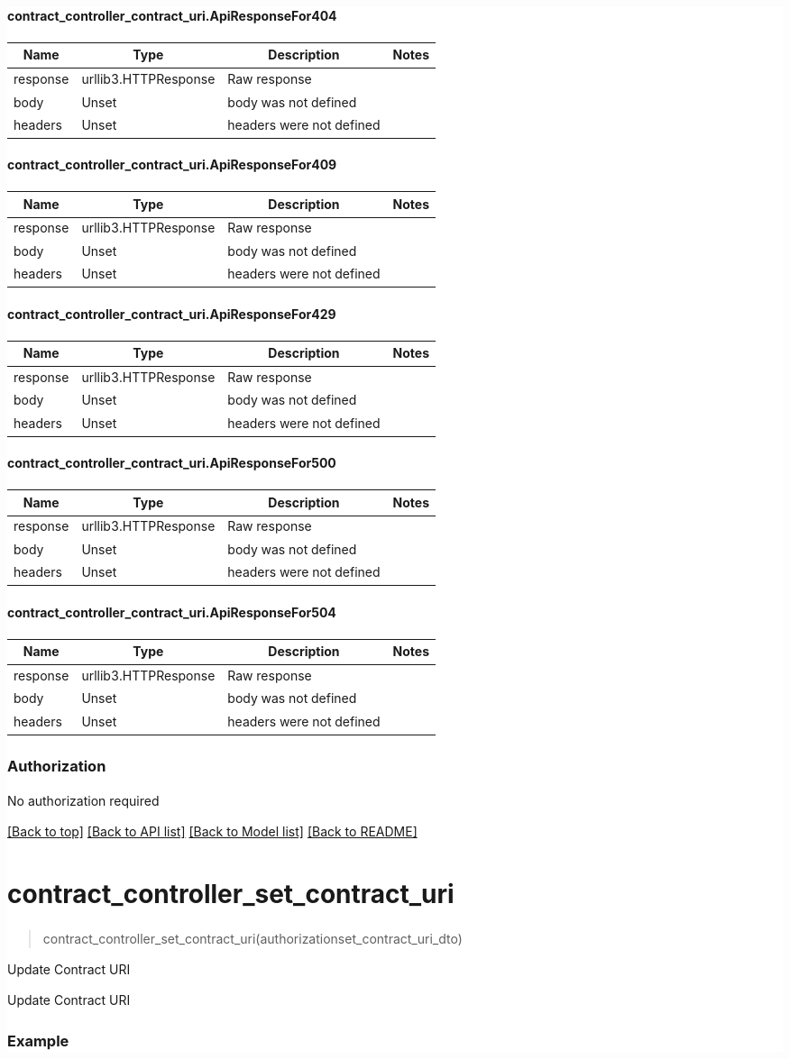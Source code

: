 #### contract_controller_contract_uri.ApiResponseFor404
Name | Type | Description  | Notes
------------- | ------------- | ------------- | -------------
response | urllib3.HTTPResponse | Raw response |
body | Unset | body was not defined |
headers | Unset | headers were not defined |

#### contract_controller_contract_uri.ApiResponseFor409
Name | Type | Description  | Notes
------------- | ------------- | ------------- | -------------
response | urllib3.HTTPResponse | Raw response |
body | Unset | body was not defined |
headers | Unset | headers were not defined |

#### contract_controller_contract_uri.ApiResponseFor429
Name | Type | Description  | Notes
------------- | ------------- | ------------- | -------------
response | urllib3.HTTPResponse | Raw response |
body | Unset | body was not defined |
headers | Unset | headers were not defined |

#### contract_controller_contract_uri.ApiResponseFor500
Name | Type | Description  | Notes
------------- | ------------- | ------------- | -------------
response | urllib3.HTTPResponse | Raw response |
body | Unset | body was not defined |
headers | Unset | headers were not defined |

#### contract_controller_contract_uri.ApiResponseFor504
Name | Type | Description  | Notes
------------- | ------------- | ------------- | -------------
response | urllib3.HTTPResponse | Raw response |
body | Unset | body was not defined |
headers | Unset | headers were not defined |

### Authorization

No authorization required

[[Back to top]](#__pageTop) [[Back to API list]](../../../README.md#documentation-for-api-endpoints) [[Back to Model list]](../../../README.md#documentation-for-models) [[Back to README]](../../../README.md)

# **contract_controller_set_contract_uri**
<a name="contract_controller_set_contract_uri"></a>
> contract_controller_set_contract_uri(authorizationset_contract_uri_dto)

Update Contract URI

Update Contract URI

### Example
